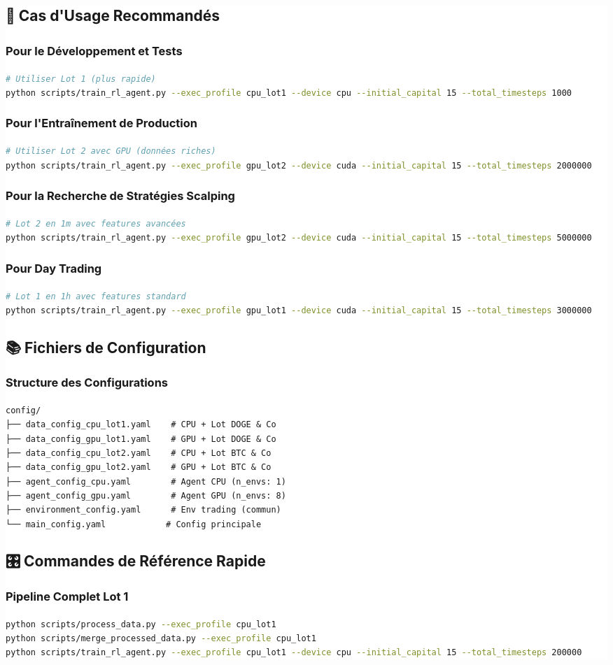 ## 🎯 Cas d'Usage Recommandés

### Pour le Développement et Tests
```bash
# Utiliser Lot 1 (plus rapide)
python scripts/train_rl_agent.py --exec_profile cpu_lot1 --device cpu --initial_capital 15 --total_timesteps 1000
```

### Pour l'Entraînement de Production
```bash
# Utiliser Lot 2 avec GPU (données riches)
python scripts/train_rl_agent.py --exec_profile gpu_lot2 --device cuda --initial_capital 15 --total_timesteps 2000000
```

### Pour la Recherche de Stratégies Scalping
```bash
# Lot 2 en 1m avec features avancées
python scripts/train_rl_agent.py --exec_profile gpu_lot2 --device cuda --initial_capital 15 --total_timesteps 5000000
```

### Pour Day Trading
```bash
# Lot 1 en 1h avec features standard
python scripts/train_rl_agent.py --exec_profile gpu_lot1 --device cuda --initial_capital 15 --total_timesteps 3000000
```

## 📚 Fichiers de Configuration

### Structure des Configurations
```
config/
├── data_config_cpu_lot1.yaml    # CPU + Lot DOGE & Co
├── data_config_gpu_lot1.yaml    # GPU + Lot DOGE & Co  
├── data_config_cpu_lot2.yaml    # CPU + Lot BTC & Co
├── data_config_gpu_lot2.yaml    # GPU + Lot BTC & Co
├── agent_config_cpu.yaml        # Agent CPU (n_envs: 1)
├── agent_config_gpu.yaml        # Agent GPU (n_envs: 8)
├── environment_config.yaml      # Env trading (commun)
└── main_config.yaml            # Config principale
```

## 🎛️ Commandes de Référence Rapide

### Pipeline Complet Lot 1
```bash
python scripts/process_data.py --exec_profile cpu_lot1
python scripts/merge_processed_data.py --exec_profile cpu_lot1  
python scripts/train_rl_agent.py --exec_profile cpu_lot1 --device cpu --initial_capital 15 --total_timesteps 200000
```
